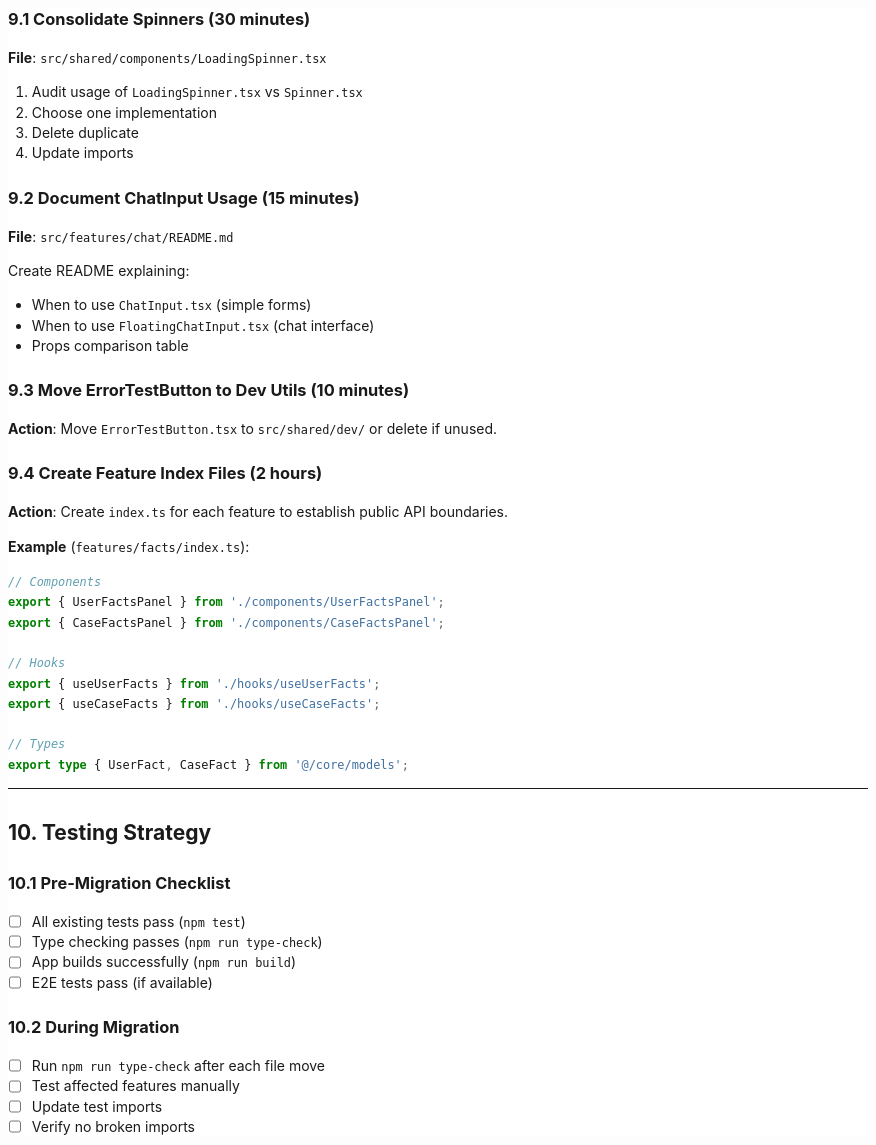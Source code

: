 ### 9.1 Consolidate Spinners (30 minutes)
**File**: `src/shared/components/LoadingSpinner.tsx`

1. Audit usage of `LoadingSpinner.tsx` vs `Spinner.tsx`
2. Choose one implementation
3. Delete duplicate
4. Update imports

### 9.2 Document ChatInput Usage (15 minutes)
**File**: `src/features/chat/README.md`

Create README explaining:
- When to use `ChatInput.tsx` (simple forms)
- When to use `FloatingChatInput.tsx` (chat interface)
- Props comparison table

### 9.3 Move ErrorTestButton to Dev Utils (10 minutes)
**Action**: Move `ErrorTestButton.tsx` to `src/shared/dev/` or delete if unused.

### 9.4 Create Feature Index Files (2 hours)
**Action**: Create `index.ts` for each feature to establish public API boundaries.

**Example** (`features/facts/index.ts`):
```typescript
// Components
export { UserFactsPanel } from './components/UserFactsPanel';
export { CaseFactsPanel } from './components/CaseFactsPanel';

// Hooks
export { useUserFacts } from './hooks/useUserFacts';
export { useCaseFacts } from './hooks/useCaseFacts';

// Types
export type { UserFact, CaseFact } from '@/core/models';
```

---

## 10. Testing Strategy

### 10.1 Pre-Migration Checklist
- [ ] All existing tests pass (`npm test`)
- [ ] Type checking passes (`npm run type-check`)
- [ ] App builds successfully (`npm run build`)
- [ ] E2E tests pass (if available)

### 10.2 During Migration
- [ ] Run `npm run type-check` after each file move
- [ ] Test affected features manually
- [ ] Update test imports
- [ ] Verify no broken imports
